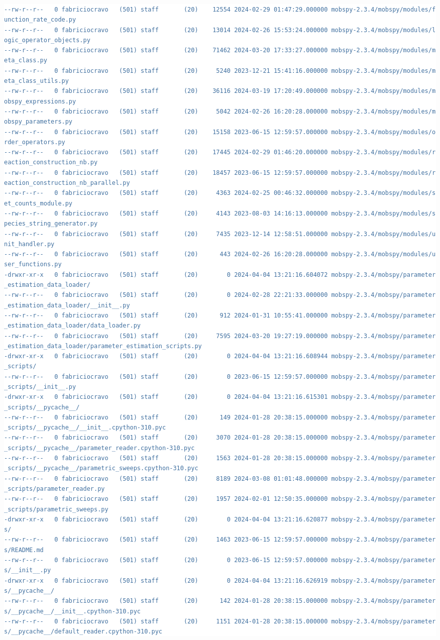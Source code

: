 ```diff
--rw-r--r--   0 fabriciocravo   (501) staff       (20)    12554 2024-02-29 01:47:29.000000 mobspy-2.3.4/mobspy/modules/function_rate_code.py
--rw-r--r--   0 fabriciocravo   (501) staff       (20)    13014 2024-02-26 15:53:24.000000 mobspy-2.3.4/mobspy/modules/logic_operator_objects.py
--rw-r--r--   0 fabriciocravo   (501) staff       (20)    71462 2024-03-20 17:33:27.000000 mobspy-2.3.4/mobspy/modules/meta_class.py
--rw-r--r--   0 fabriciocravo   (501) staff       (20)     5240 2023-12-21 15:41:16.000000 mobspy-2.3.4/mobspy/modules/meta_class_utils.py
--rw-r--r--   0 fabriciocravo   (501) staff       (20)    36116 2024-03-19 17:20:49.000000 mobspy-2.3.4/mobspy/modules/mobspy_expressions.py
--rw-r--r--   0 fabriciocravo   (501) staff       (20)     5042 2024-02-26 16:20:28.000000 mobspy-2.3.4/mobspy/modules/mobspy_parameters.py
--rw-r--r--   0 fabriciocravo   (501) staff       (20)    15158 2023-06-15 12:59:57.000000 mobspy-2.3.4/mobspy/modules/order_operators.py
--rw-r--r--   0 fabriciocravo   (501) staff       (20)    17445 2024-02-29 01:46:20.000000 mobspy-2.3.4/mobspy/modules/reaction_construction_nb.py
--rw-r--r--   0 fabriciocravo   (501) staff       (20)    18457 2023-06-15 12:59:57.000000 mobspy-2.3.4/mobspy/modules/reaction_construction_nb_parallel.py
--rw-r--r--   0 fabriciocravo   (501) staff       (20)     4363 2024-02-25 00:46:32.000000 mobspy-2.3.4/mobspy/modules/set_counts_module.py
--rw-r--r--   0 fabriciocravo   (501) staff       (20)     4143 2023-08-03 14:16:13.000000 mobspy-2.3.4/mobspy/modules/species_string_generator.py
--rw-r--r--   0 fabriciocravo   (501) staff       (20)     7435 2023-12-14 12:58:51.000000 mobspy-2.3.4/mobspy/modules/unit_handler.py
--rw-r--r--   0 fabriciocravo   (501) staff       (20)      443 2024-02-26 16:20:28.000000 mobspy-2.3.4/mobspy/modules/user_functions.py
-drwxr-xr-x   0 fabriciocravo   (501) staff       (20)        0 2024-04-04 13:21:16.604072 mobspy-2.3.4/mobspy/parameter_estimation_data_loader/
--rw-r--r--   0 fabriciocravo   (501) staff       (20)        0 2024-02-28 22:21:33.000000 mobspy-2.3.4/mobspy/parameter_estimation_data_loader/__init__.py
--rw-r--r--   0 fabriciocravo   (501) staff       (20)      912 2024-01-31 10:55:41.000000 mobspy-2.3.4/mobspy/parameter_estimation_data_loader/data_loader.py
--rw-r--r--   0 fabriciocravo   (501) staff       (20)     7595 2024-03-20 19:27:19.000000 mobspy-2.3.4/mobspy/parameter_estimation_data_loader/parameter_estimation_scripts.py
-drwxr-xr-x   0 fabriciocravo   (501) staff       (20)        0 2024-04-04 13:21:16.608944 mobspy-2.3.4/mobspy/parameter_scripts/
--rw-r--r--   0 fabriciocravo   (501) staff       (20)        0 2023-06-15 12:59:57.000000 mobspy-2.3.4/mobspy/parameter_scripts/__init__.py
-drwxr-xr-x   0 fabriciocravo   (501) staff       (20)        0 2024-04-04 13:21:16.615301 mobspy-2.3.4/mobspy/parameter_scripts/__pycache__/
--rw-r--r--   0 fabriciocravo   (501) staff       (20)      149 2024-01-28 20:38:15.000000 mobspy-2.3.4/mobspy/parameter_scripts/__pycache__/__init__.cpython-310.pyc
--rw-r--r--   0 fabriciocravo   (501) staff       (20)     3070 2024-01-28 20:38:15.000000 mobspy-2.3.4/mobspy/parameter_scripts/__pycache__/parameter_reader.cpython-310.pyc
--rw-r--r--   0 fabriciocravo   (501) staff       (20)     1563 2024-01-28 20:38:15.000000 mobspy-2.3.4/mobspy/parameter_scripts/__pycache__/parametric_sweeps.cpython-310.pyc
--rw-r--r--   0 fabriciocravo   (501) staff       (20)     8189 2024-03-08 01:01:48.000000 mobspy-2.3.4/mobspy/parameter_scripts/parameter_reader.py
--rw-r--r--   0 fabriciocravo   (501) staff       (20)     1957 2024-02-01 12:50:35.000000 mobspy-2.3.4/mobspy/parameter_scripts/parametric_sweeps.py
-drwxr-xr-x   0 fabriciocravo   (501) staff       (20)        0 2024-04-04 13:21:16.620877 mobspy-2.3.4/mobspy/parameters/
--rw-r--r--   0 fabriciocravo   (501) staff       (20)     1463 2023-06-15 12:59:57.000000 mobspy-2.3.4/mobspy/parameters/README.md
--rw-r--r--   0 fabriciocravo   (501) staff       (20)        0 2023-06-15 12:59:57.000000 mobspy-2.3.4/mobspy/parameters/__init__.py
-drwxr-xr-x   0 fabriciocravo   (501) staff       (20)        0 2024-04-04 13:21:16.626919 mobspy-2.3.4/mobspy/parameters/__pycache__/
--rw-r--r--   0 fabriciocravo   (501) staff       (20)      142 2024-01-28 20:38:15.000000 mobspy-2.3.4/mobspy/parameters/__pycache__/__init__.cpython-310.pyc
--rw-r--r--   0 fabriciocravo   (501) staff       (20)     1151 2024-01-28 20:38:15.000000 mobspy-2.3.4/mobspy/parameters/__pycache__/default_reader.cpython-310.pyc
```